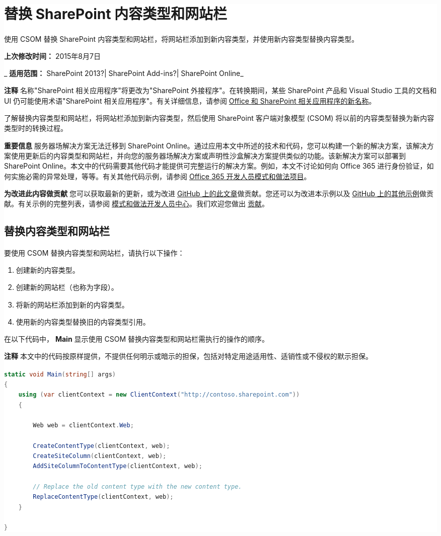 ﻿
# 替换 SharePoint 内容类型和网站栏
使用 CSOM 替换 SharePoint 内容类型和网站栏，将网站栏添加到新内容类型，并使用新内容类型替换内容类型。

 **上次修改时间：** 2015年8月7日

 _ **适用范围：** SharePoint 2013?| SharePoint Add-ins?| SharePoint Online_

 **注释**  名称"SharePoint 相关应用程序"将更改为"SharePoint 外接程序"。在转换期间，某些 SharePoint 产品和 Visual Studio 工具的文档和 UI 仍可能使用术语"SharePoint 相关应用程序"。有关详细信息，请参阅 [Office 和 SharePoint 相关应用程序的新名称](05b07b04-6c8b-4b7e-bd86-e32c589dfead.md#bk_newname)。

了解替换内容类型和网站栏，将网站栏添加到新内容类型，然后使用 SharePoint 客户端对象模型 (CSOM) 将以前的内容类型替换为新内容类型时的转换过程。

 **重要信息**  服务器场解决方案无法迁移到 SharePoint Online。通过应用本文中所述的技术和代码，您可以构建一个新的解决方案，该解决方案使用更新后的内容类型和网站栏，并向您的服务器场解决方案或声明性沙盒解决方案提供类似的功能。该新解决方案可以部署到 SharePoint Online。本文中的代码需要其他代码才能提供可完整运行的解决方案。例如，本文不讨论如何向 Office 365 进行身份验证，如何实施必需的异常处理，等等。有关其他代码示例，请参阅 [Office 365 开发人员模式和做法项目](https://github.com/OfficeDev/PnP)。

 **为改进此内容做贡献**
您可以获取最新的更新，或为改进 [GitHub 上的此文章](https://github.com/OfficeDev/PnP-Guidance)做贡献。您还可以为改进本示例以及 [GitHub 上的其他示例](https://github.com/OfficeDev/PnP)做贡献。有关示例的完整列表，请参阅 [模式和做法开发人员中心](http://dev.office.com/patterns-and-practices)。我们欢迎您做出 [贡献](https://github.com/OfficeDev/PnP/wiki/contributing-to-Office-365-developer-patterns-and-practices)。 

## 替换内容类型和网站栏

要使用 CSOM 替换内容类型和网站栏，请执行以下操作：


1. 创建新的内容类型。 
    
2. 创建新的网站栏（也称为字段）。
    
3. 将新的网站栏添加到新的内容类型。
    
4. 使用新的内容类型替换旧的内容类型引用。
    
在以下代码中， **Main** 显示使用 CSOM 替换内容类型和网站栏需执行的操作的顺序。


 **注释**  本文中的代码按原样提供，不提供任何明示或暗示的担保，包括对特定用途适用性、适销性或不侵权的默示担保。




```C#
static void Main(string[] args)
{
    using (var clientContext = new ClientContext("http://contoso.sharepoint.com"))
    {

        Web web = clientContext.Web;
        
        CreateContentType(clientContext, web);
        CreateSiteColumn(clientContext, web);
        AddSiteColumnToContentType(clientContext, web);

        // Replace the old content type with the new content type.
        ReplaceContentType(clientContext, web);
    }

}
```
